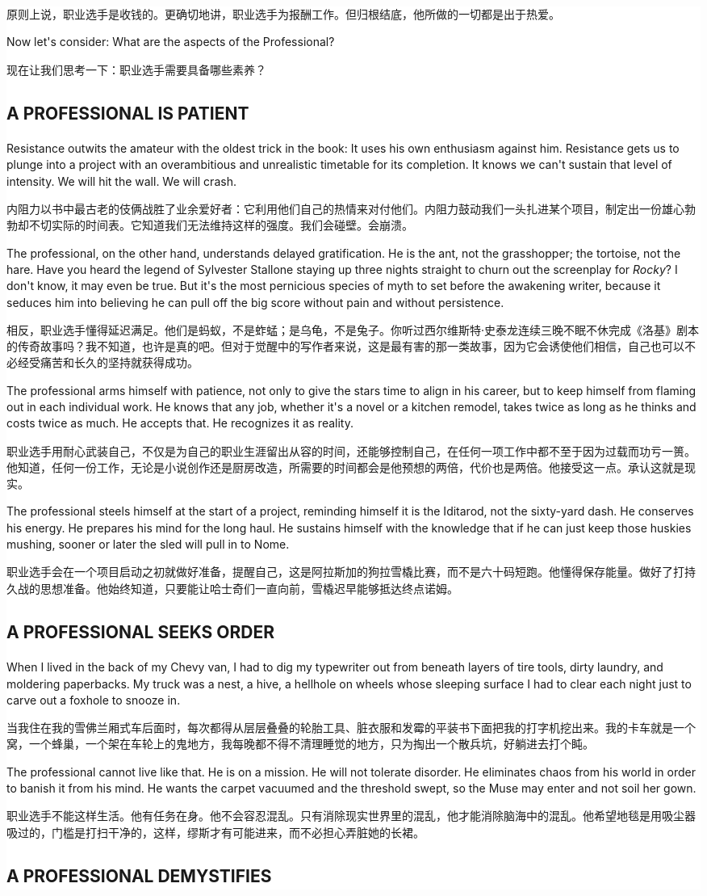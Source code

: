 原则上说，职业选手是收钱的。更确切地讲，职业选手为报酬工作。但归根结底，他所做的一切都是出于热爱。

Now let's consider: What are the aspects of the Professional?

现在让我们思考一下：职业选手需要具备哪些素养？

## A PROFESSIONAL IS PATIENT

Resistance outwits the amateur with the oldest trick in the book: It uses his own enthusiasm against him. Resistance gets us to plunge into a project with an overambitious and unrealistic timetable for its completion. It knows we can't sustain that level of intensity. We will hit the wall. We will crash.

内阻力以书中最古老的伎俩战胜了业余爱好者：它利用他们自己的热情来对付他们。内阻力鼓动我们一头扎进某个项目，制定出一份雄心勃勃却不切实际的时间表。它知道我们无法维持这样的强度。我们会碰壁。会崩溃。

The professional, on the other hand, understands delayed gratification. He is the ant, not the grasshopper; the tortoise, not the hare. Have you heard the legend of Sylvester Stallone staying up three nights straight to churn out the screenplay for *Rocky*? I don't know, it may even be true. But it's the most pernicious species of myth to set before the awakening writer, because it seduces him into believing he can pull off the big score without pain and without persistence.

相反，职业选手懂得延迟满足。他们是蚂蚁，不是蚱蜢；是乌龟，不是兔子。你听过西尔维斯特·史泰龙连续三晚不眠不休完成《洛基》剧本的传奇故事吗？我不知道，也许是真的吧。但对于觉醒中的写作者来说，这是最有害的那一类故事，因为它会诱使他们相信，自己也可以不必经受痛苦和长久的坚持就获得成功。

The professional arms himself with patience, not only to give the stars time to align in his career, but to keep himself from flaming out in each individual work. He knows that any job, whether it's a novel or a kitchen remodel, takes twice as long as he thinks and costs twice as much. He accepts that. He recognizes it as reality.

职业选手用耐心武装自己，不仅是为自己的职业生涯留出从容的时间，还能够控制自己，在任何一项工作中都不至于因为过载而功亏一篑。他知道，任何一份工作，无论是小说创作还是厨房改造，所需要的时间都会是他预想的两倍，代价也是两倍。他接受这一点。承认这就是现实。

The professional steels himself at the start of a project, reminding himself it is the Iditarod, not the sixty-yard dash. He conserves his energy. He prepares his mind for the long haul. He sustains himself with the knowledge that if he can just keep those huskies mushing, sooner or later the sled will pull in to Nome.

职业选手会在一个项目启动之初就做好准备，提醒自己，这是阿拉斯加的狗拉雪橇比赛，而不是六十码短跑。他懂得保存能量。做好了打持久战的思想准备。他始终知道，只要能让哈士奇们一直向前，雪橇迟早能够抵达终点诺姆。

## A PROFESSIONAL SEEKS ORDER

When I lived in the back of my Chevy van, I had to dig my typewriter out from beneath layers of tire tools, dirty laundry, and moldering paperbacks. My truck was a nest, a hive, a hellhole on wheels whose sleeping surface I had to clear each night just to carve out a foxhole to snooze in.

当我住在我的雪佛兰厢式车后面时，每次都得从层层叠叠的轮胎工具、脏衣服和发霉的平装书下面把我的打字机挖出来。我的卡车就是一个窝，一个蜂巢，一个架在车轮上的鬼地方，我每晚都不得不清理睡觉的地方，只为掏出一个散兵坑，好躺进去打个盹。

The professional cannot live like that. He is on a mission. He will not tolerate disorder. He eliminates chaos from his world in order to banish it from his mind. He wants the carpet vacuumed and the threshold swept, so the Muse may enter and not soil her gown.

职业选手不能这样生活。他有任务在身。他不会容忍混乱。只有消除现实世界里的混乱，他才能消除脑海中的混乱。他希望地毯是用吸尘器吸过的，门槛是打扫干净的，这样，缪斯才有可能进来，而不必担心弄脏她的长裙。

## A PROFESSIONAL DEMYSTIFIES
